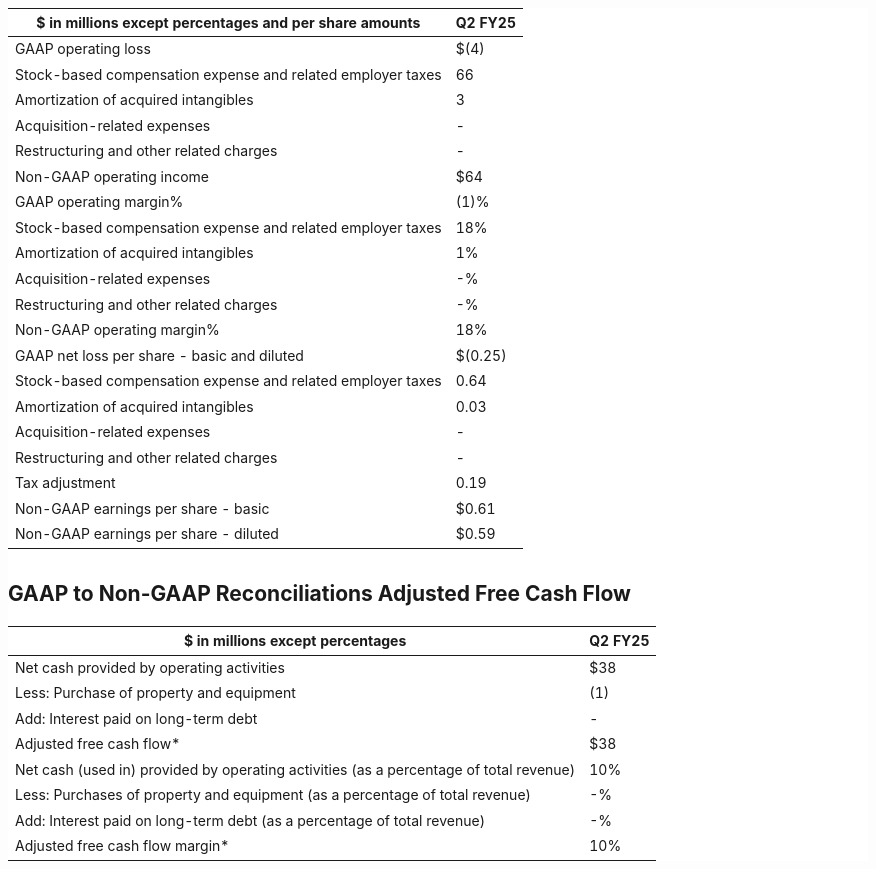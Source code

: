 | $ in millions except percentages and per share amounts      | Q2 FY25   |
|-------------------------------------------------------------|-----------|
| GAAP operating loss                                         | $(4)      |
| Stock-based compensation expense and related employer taxes | 66        |
| Amortization of acquired intangibles                        | 3         |
| Acquisition-related expenses                                | -         |
| Restructuring and other related charges                     | -         |
| Non-GAAP operating income                                   | $64       |
| GAAP operating margin%                                      | (1)%      |
| Stock-based compensation expense and related employer taxes | 18%       |
| Amortization of acquired intangibles                        | 1%        |
| Acquisition-related expenses                                | -%        |
| Restructuring and other related charges                     | -%        |
| Non-GAAP operating margin%                                  | 18%       |
| GAAP net loss per share - basic and diluted                 | $(0.25)   |
| Stock-based compensation expense and related employer taxes | 0.64      |
| Amortization of acquired intangibles                        | 0.03      |
| Acquisition-related expenses                                | -         |
| Restructuring and other related charges                     | -         |
| Tax adjustment                                              | 0.19      |
| Non-GAAP earnings per share - basic                         | $0.61     |
| Non-GAAP earnings per share - diluted                       | $0.59     |



## GAAP to Non-GAAP Reconciliations Adjusted Free Cash Flow

| $ in millions except percentages                                                       | Q2 FY25   |
|----------------------------------------------------------------------------------------|-----------|
| Net cash provided by operating activities                                              | $38       |
| Less: Purchase of property and equipment                                               | (1)       |
| Add: Interest paid on long-term debt                                                   | -         |
| Adjusted free cash flow*                                                               | $38       |
| Net cash (used in) provided by operating activities (as a percentage of total revenue) | 10%       |
| Less: Purchases of property and equipment (as a percentage of total revenue)           | -%        |
| Add: Interest paid on long-term debt (as a percentage of total revenue)                | -%        |
| Adjusted free cash flow margin*                                                        | 10%       |
